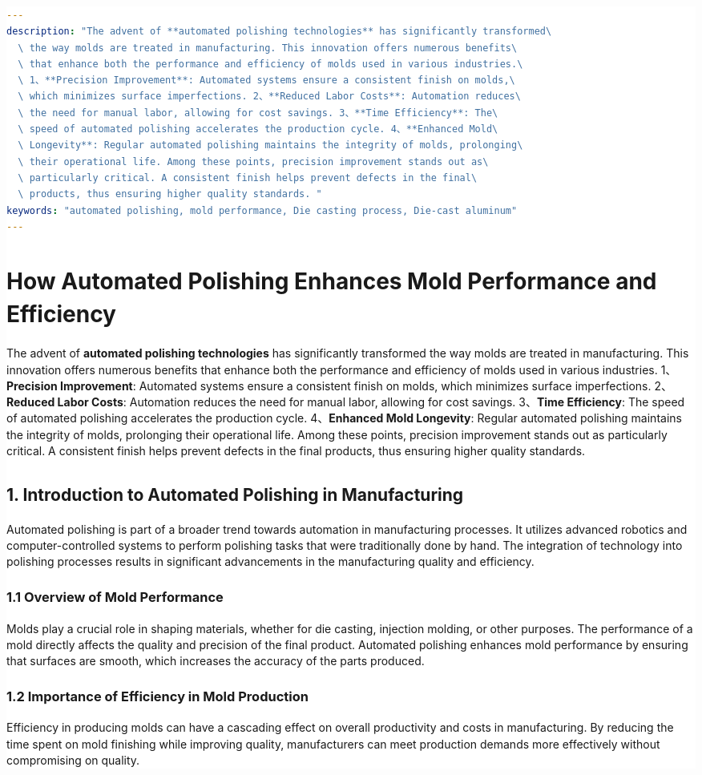 ```yaml
---
description: "The advent of **automated polishing technologies** has significantly transformed\
  \ the way molds are treated in manufacturing. This innovation offers numerous benefits\
  \ that enhance both the performance and efficiency of molds used in various industries.\
  \ 1、**Precision Improvement**: Automated systems ensure a consistent finish on molds,\
  \ which minimizes surface imperfections. 2、**Reduced Labor Costs**: Automation reduces\
  \ the need for manual labor, allowing for cost savings. 3、**Time Efficiency**: The\
  \ speed of automated polishing accelerates the production cycle. 4、**Enhanced Mold\
  \ Longevity**: Regular automated polishing maintains the integrity of molds, prolonging\
  \ their operational life. Among these points, precision improvement stands out as\
  \ particularly critical. A consistent finish helps prevent defects in the final\
  \ products, thus ensuring higher quality standards. "
keywords: "automated polishing, mold performance, Die casting process, Die-cast aluminum"
---
```

# How Automated Polishing Enhances Mold Performance and Efficiency

The advent of **automated polishing technologies** has significantly transformed the way molds are treated in manufacturing. This innovation offers numerous benefits that enhance both the performance and efficiency of molds used in various industries. 1、**Precision Improvement**: Automated systems ensure a consistent finish on molds, which minimizes surface imperfections. 2、**Reduced Labor Costs**: Automation reduces the need for manual labor, allowing for cost savings. 3、**Time Efficiency**: The speed of automated polishing accelerates the production cycle. 4、**Enhanced Mold Longevity**: Regular automated polishing maintains the integrity of molds, prolonging their operational life. Among these points, precision improvement stands out as particularly critical. A consistent finish helps prevent defects in the final products, thus ensuring higher quality standards. 

## **1. Introduction to Automated Polishing in Manufacturing**

Automated polishing is part of a broader trend towards automation in manufacturing processes. It utilizes advanced robotics and computer-controlled systems to perform polishing tasks that were traditionally done by hand. The integration of technology into polishing processes results in significant advancements in the manufacturing quality and efficiency.

### **1.1 Overview of Mold Performance**

Molds play a crucial role in shaping materials, whether for die casting, injection molding, or other purposes. The performance of a mold directly affects the quality and precision of the final product. Automated polishing enhances mold performance by ensuring that surfaces are smooth, which increases the accuracy of the parts produced.

### **1.2 Importance of Efficiency in Mold Production**

Efficiency in producing molds can have a cascading effect on overall productivity and costs in manufacturing. By reducing the time spent on mold finishing while improving quality, manufacturers can meet production demands more effectively without compromising on quality.
